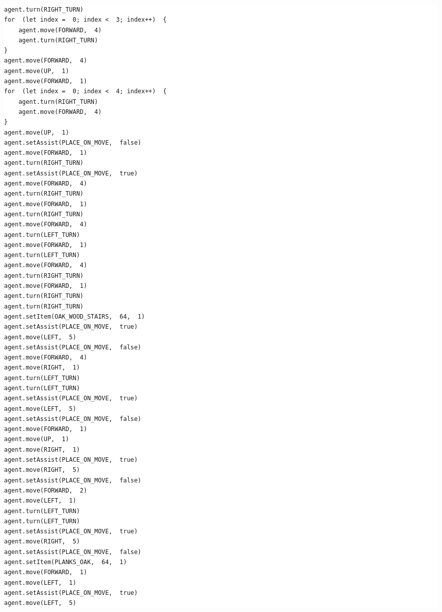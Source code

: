 ```template
agent.turn(RIGHT_TURN)
for  (let index =  0; index <  3; index++)  {
	agent.move(FORWARD,  4)
	agent.turn(RIGHT_TURN)
}
agent.move(FORWARD,  4)
agent.move(UP,  1)
agent.move(FORWARD,  1)
for  (let index =  0; index <  4; index++)  {
	agent.turn(RIGHT_TURN)
	agent.move(FORWARD,  4)
}
agent.move(UP,  1)
agent.setAssist(PLACE_ON_MOVE,  false)
agent.move(FORWARD,  1)
agent.turn(RIGHT_TURN)
agent.setAssist(PLACE_ON_MOVE,  true)
agent.move(FORWARD,  4)
agent.turn(RIGHT_TURN)
agent.move(FORWARD,  1)
agent.turn(RIGHT_TURN)
agent.move(FORWARD,  4)
agent.turn(LEFT_TURN)
agent.move(FORWARD,  1)
agent.turn(LEFT_TURN)
agent.move(FORWARD,  4)
agent.turn(RIGHT_TURN)
agent.move(FORWARD,  1)
agent.turn(RIGHT_TURN)
agent.turn(RIGHT_TURN)
agent.setItem(OAK_WOOD_STAIRS,  64,  1)
agent.setAssist(PLACE_ON_MOVE,  true)
agent.move(LEFT,  5)
agent.setAssist(PLACE_ON_MOVE,  false)
agent.move(FORWARD,  4)
agent.move(RIGHT,  1)
agent.turn(LEFT_TURN)
agent.turn(LEFT_TURN)
agent.setAssist(PLACE_ON_MOVE,  true)
agent.move(LEFT,  5)
agent.setAssist(PLACE_ON_MOVE,  false)
agent.move(FORWARD,  1)
agent.move(UP,  1)
agent.move(RIGHT,  1)
agent.setAssist(PLACE_ON_MOVE,  true)
agent.move(RIGHT,  5)
agent.setAssist(PLACE_ON_MOVE,  false)
agent.move(FORWARD,  2)
agent.move(LEFT,  1)
agent.turn(LEFT_TURN)
agent.turn(LEFT_TURN)
agent.setAssist(PLACE_ON_MOVE,  true)
agent.move(RIGHT,  5)
agent.setAssist(PLACE_ON_MOVE,  false)
agent.setItem(PLANKS_OAK,  64,  1)
agent.move(FORWARD,  1)
agent.move(LEFT,  1)
agent.setAssist(PLACE_ON_MOVE,  true)
agent.move(LEFT,  5)
```
